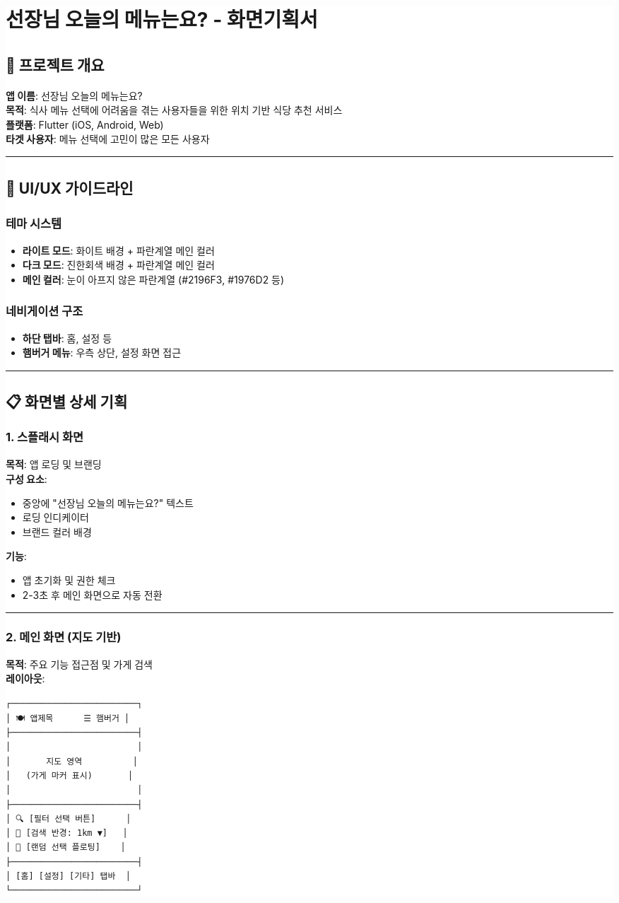 # 선장님 오늘의 메뉴는요? - 화면기획서

## 📱 프로젝트 개요

**앱 이름**: 선장님 오늘의 메뉴는요?  
**목적**: 식사 메뉴 선택에 어려움을 겪는 사용자들을 위한 위치 기반 식당 추천 서비스  
**플랫폼**: Flutter (iOS, Android, Web)  
**타겟 사용자**: 메뉴 선택에 고민이 많은 모든 사용자

---

## 🎨 UI/UX 가이드라인

### 테마 시스템

- **라이트 모드**: 화이트 배경 + 파란계열 메인 컬러
- **다크 모드**: 진한회색 배경 + 파란계열 메인 컬러
- **메인 컬러**: 눈이 아프지 않은 파란계열 (#2196F3, #1976D2 등)

### 네비게이션 구조

- **하단 탭바**: 홈, 설정 등
- **햄버거 메뉴**: 우측 상단, 설정 화면 접근

---

## 📋 화면별 상세 기획

### 1. 스플래시 화면

**목적**: 앱 로딩 및 브랜딩  
**구성 요소**:

- 중앙에 "선장님 오늘의 메뉴는요?" 텍스트
- 로딩 인디케이터
- 브랜드 컬러 배경

**기능**:

- 앱 초기화 및 권한 체크
- 2-3초 후 메인 화면으로 자동 전환

---

### 2. 메인 화면 (지도 기반)

**목적**: 주요 기능 접근점 및 가게 검색  
**레이아웃**:

```
┌─────────────────────────┐
│ 🍽️ 앱제목      ☰ 햄버거 │
├─────────────────────────┤
│                         │
│       지도 영역          │
│   (가게 마커 표시)       │
│                         │
├─────────────────────────┤
│ 🔍 [필터 선택 버튼]      │
│ 📍 [검색 반경: 1km ▼]   │
│ 🎲 [랜덤 선택 플로팅]    │
├─────────────────────────┤
│ [홈] [설정] [기타] 탭바  │
└─────────────────────────┘
```
